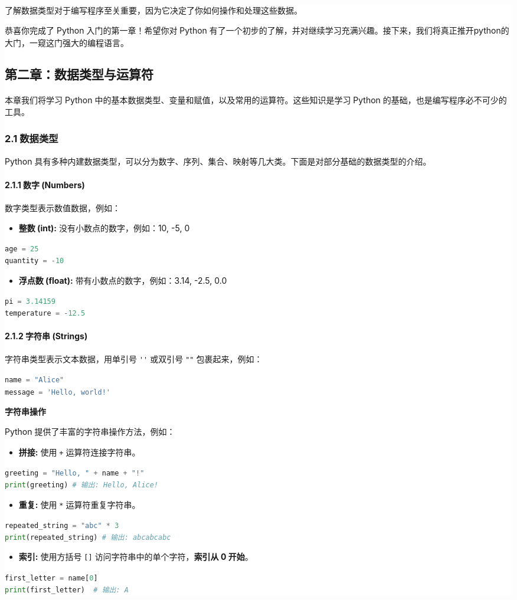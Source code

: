 了解数据类型对于编写程序至关重要，因为它决定了你如何操作和处理这些数据。

恭喜你完成了 Python 入门的第一章！希望你对 Python 有了一个初步的了解，并对继续学习充满兴趣。接下来，我们将真正推开python的大门，一窥这门强大的编程语言。
## 第二章：数据类型与运算符

本章我们将学习 Python 中的基本数据类型、变量和赋值，以及常用的运算符。这些知识是学习 Python 的基础，也是编写程序必不可少的工具。

### 2.1 数据类型

Python 具有多种内建数据类型，可以分为数字、序列、集合、映射等几大类。下面是对部分基础的数据类型的介绍。

#### 2.1.1  数字 (Numbers)

数字类型表示数值数据，例如：

* **整数 (int):**  没有小数点的数字，例如：10, -5, 0

```python
age = 25
quantity = -10
```

* **浮点数 (float):**  带有小数点的数字，例如：3.14, -2.5, 0.0

```python
pi = 3.14159
temperature = -12.5
```

#### 2.1.2 字符串 (Strings)

字符串类型表示文本数据，用单引号 `''` 或双引号 `""` 包裹起来，例如：

```python
name = "Alice"
message = 'Hello, world!'
```

**字符串操作**

Python 提供了丰富的字符串操作方法，例如：

* **拼接:** 使用 `+` 运算符连接字符串。

```python
greeting = "Hello, " + name + "!"
print(greeting) # 输出: Hello, Alice!
```

* **重复:** 使用 `*` 运算符重复字符串。

```python
repeated_string = "abc" * 3
print(repeated_string) # 输出: abcabcabc
```

* **索引:** 使用方括号 `[]` 访问字符串中的单个字符，**索引从 0 开始**。

```python
first_letter = name[0]
print(first_letter)  # 输出: A
```
